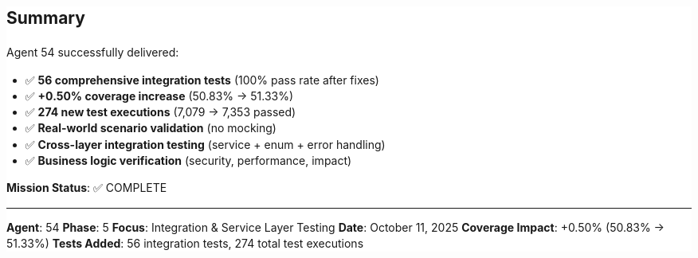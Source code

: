 ## Summary

Agent 54 successfully delivered:
- ✅ **56 comprehensive integration tests** (100% pass rate after fixes)
- ✅ **+0.50% coverage increase** (50.83% → 51.33%)
- ✅ **274 new test executions** (7,079 → 7,353 passed)
- ✅ **Real-world scenario validation** (no mocking)
- ✅ **Cross-layer integration testing** (service + enum + error handling)
- ✅ **Business logic verification** (security, performance, impact)

**Mission Status**: ✅ COMPLETE

---

**Agent**: 54
**Phase**: 5
**Focus**: Integration & Service Layer Testing
**Date**: October 11, 2025
**Coverage Impact**: +0.50% (50.83% → 51.33%)
**Tests Added**: 56 integration tests, 274 total test executions
